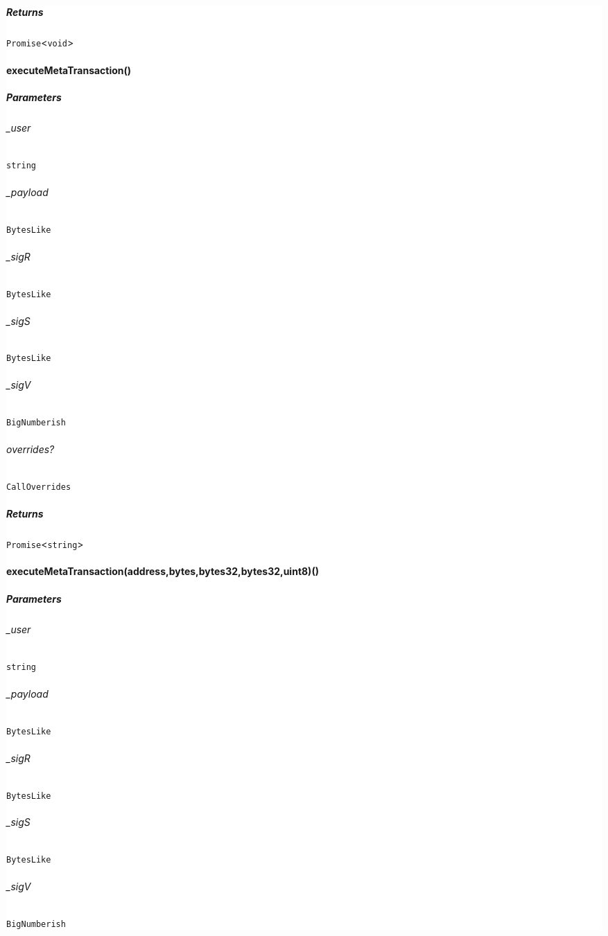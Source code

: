 ##### Returns

`Promise`\<`void`\>

#### executeMetaTransaction()

##### Parameters

###### \_user

`string`

###### \_payload

`BytesLike`

###### \_sigR

`BytesLike`

###### \_sigS

`BytesLike`

###### \_sigV

`BigNumberish`

###### overrides?

`CallOverrides`

##### Returns

`Promise`\<`string`\>

#### executeMetaTransaction(address,bytes,bytes32,bytes32,uint8)()

##### Parameters

###### \_user

`string`

###### \_payload

`BytesLike`

###### \_sigR

`BytesLike`

###### \_sigS

`BytesLike`

###### \_sigV

`BigNumberish`
